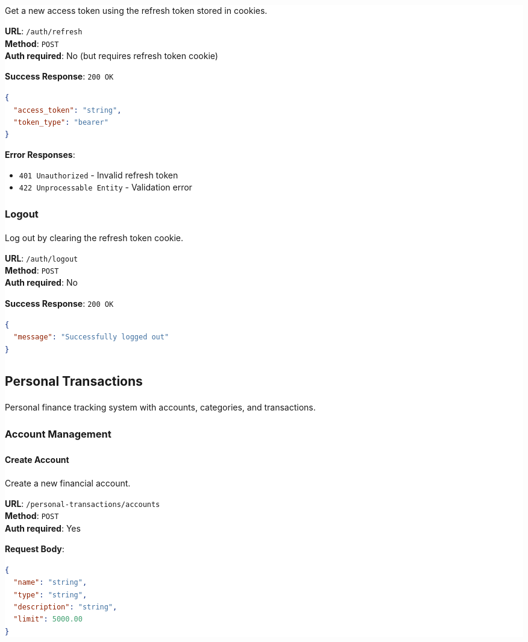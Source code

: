 Get a new access token using the refresh token stored in cookies.

**URL**: `/auth/refresh`  
**Method**: `POST`  
**Auth required**: No (but requires refresh token cookie)  

**Success Response**: `200 OK`
```json
{
  "access_token": "string",
  "token_type": "bearer"
}
```

**Error Responses**:
- `401 Unauthorized` - Invalid refresh token
- `422 Unprocessable Entity` - Validation error

### Logout

Log out by clearing the refresh token cookie.

**URL**: `/auth/logout`  
**Method**: `POST`  
**Auth required**: No  

**Success Response**: `200 OK`
```json
{
  "message": "Successfully logged out"
}
```

## Personal Transactions

Personal finance tracking system with accounts, categories, and transactions.

### Account Management

#### Create Account

Create a new financial account.

**URL**: `/personal-transactions/accounts`  
**Method**: `POST`  
**Auth required**: Yes  

**Request Body**:
```json
{
  "name": "string",
  "type": "string",
  "description": "string",
  "limit": 5000.00
}
```
